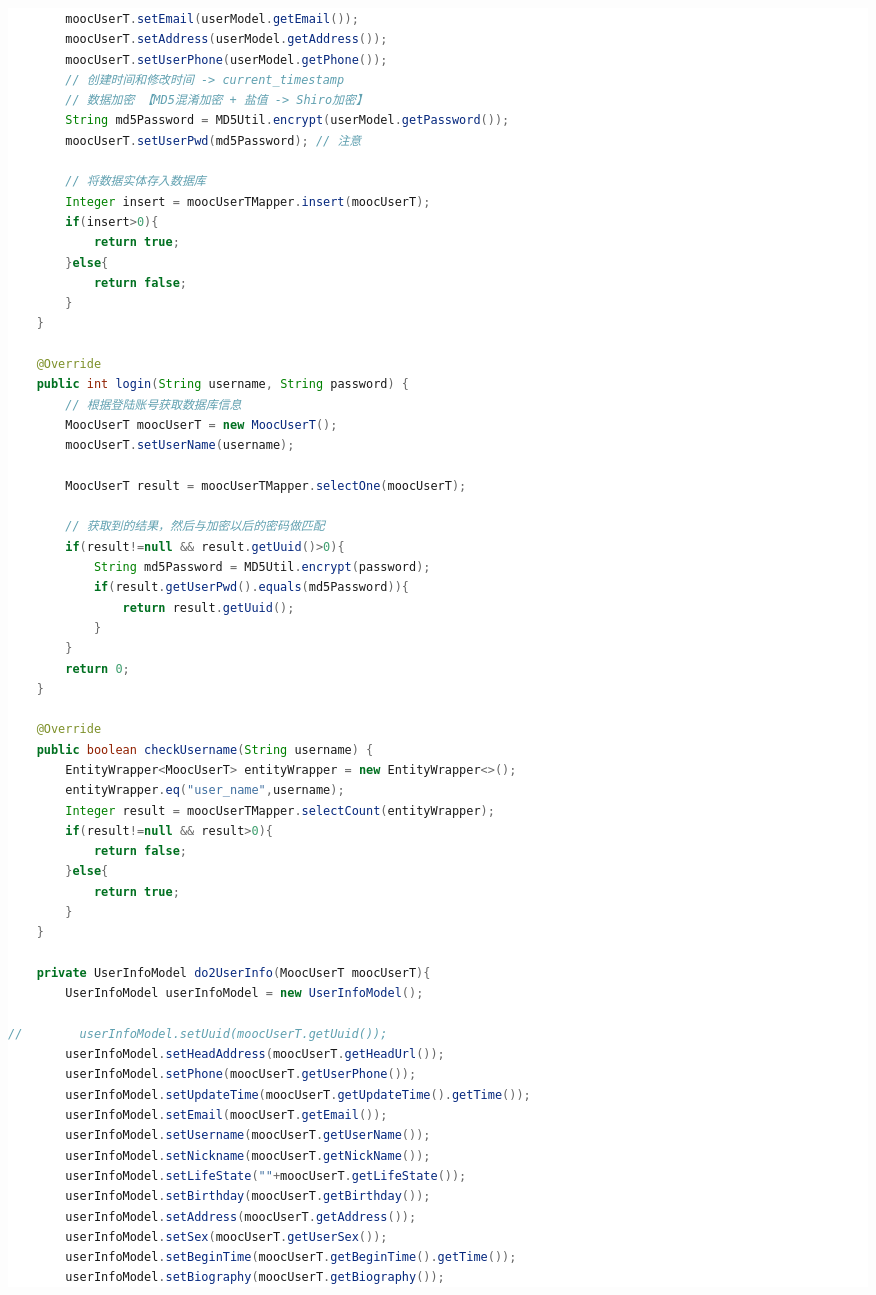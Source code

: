 ```java
        moocUserT.setEmail(userModel.getEmail());
        moocUserT.setAddress(userModel.getAddress());
        moocUserT.setUserPhone(userModel.getPhone());
        // 创建时间和修改时间 -> current_timestamp
        // 数据加密 【MD5混淆加密 + 盐值 -> Shiro加密】
        String md5Password = MD5Util.encrypt(userModel.getPassword());
        moocUserT.setUserPwd(md5Password); // 注意

        // 将数据实体存入数据库
        Integer insert = moocUserTMapper.insert(moocUserT);
        if(insert>0){
            return true;
        }else{
            return false;
        }
    }

    @Override
    public int login(String username, String password) {
        // 根据登陆账号获取数据库信息
        MoocUserT moocUserT = new MoocUserT();
        moocUserT.setUserName(username);

        MoocUserT result = moocUserTMapper.selectOne(moocUserT);

        // 获取到的结果，然后与加密以后的密码做匹配
        if(result!=null && result.getUuid()>0){
            String md5Password = MD5Util.encrypt(password);
            if(result.getUserPwd().equals(md5Password)){
                return result.getUuid();
            }
        }
        return 0;
    }

    @Override
    public boolean checkUsername(String username) {
        EntityWrapper<MoocUserT> entityWrapper = new EntityWrapper<>();
        entityWrapper.eq("user_name",username);
        Integer result = moocUserTMapper.selectCount(entityWrapper);
        if(result!=null && result>0){
            return false;
        }else{
            return true;
        }
    }

    private UserInfoModel do2UserInfo(MoocUserT moocUserT){
        UserInfoModel userInfoModel = new UserInfoModel();

//        userInfoModel.setUuid(moocUserT.getUuid());
        userInfoModel.setHeadAddress(moocUserT.getHeadUrl());
        userInfoModel.setPhone(moocUserT.getUserPhone());
        userInfoModel.setUpdateTime(moocUserT.getUpdateTime().getTime());
        userInfoModel.setEmail(moocUserT.getEmail());
        userInfoModel.setUsername(moocUserT.getUserName());
        userInfoModel.setNickname(moocUserT.getNickName());
        userInfoModel.setLifeState(""+moocUserT.getLifeState());
        userInfoModel.setBirthday(moocUserT.getBirthday());
        userInfoModel.setAddress(moocUserT.getAddress());
        userInfoModel.setSex(moocUserT.getUserSex());
        userInfoModel.setBeginTime(moocUserT.getBeginTime().getTime());
        userInfoModel.setBiography(moocUserT.getBiography());
```
